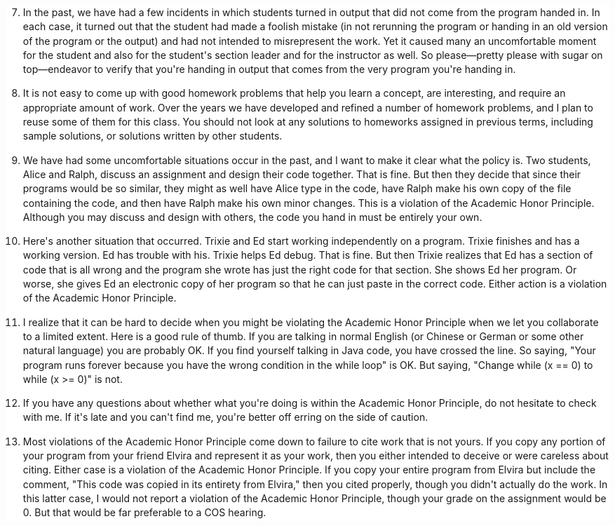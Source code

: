 7. In the past, we have had a few incidents in which students turned in
output that did not come from the program handed in.  In each case, it
turned out that the student had made a foolish mistake (in not
rerunning the program or handing in an old version of the program or
the output) and had not intended to misrepresent the work.  Yet it
caused many an uncomfortable moment for the student and also for the
student's section leader and for the instructor as well.  So
please&mdash;pretty please with sugar on top&mdash;endeavor to verify
that you're handing in output that comes from the very program you're
handing in.

8. It is not easy to come up with good homework problems that help you
learn a concept, are interesting, and require an appropriate amount of
work.  Over the years we have developed and refined a number of
homework problems, and I plan to reuse some of them for this class.
You should not look at any solutions to homeworks assigned in previous
terms, including sample solutions, or solutions written by other
students.

9. We have had some uncomfortable situations occur in the past, and I
want to make it clear what the policy is.  Two students, Alice and
Ralph, discuss an assignment and design their code together.  That is
fine.  But then they decide that since their programs would be so
similar, they might as well have Alice type in the code, have Ralph
make his own copy of the file containing the code, and then have Ralph
make his own minor changes.  This is a violation of the Academic Honor
Principle.  Although you may discuss and design with others, the code
you hand in must be entirely your own.

10. Here's another situation that occurred.  Trixie and Ed start working
independently on a program.  Trixie finishes and has a working
version. Ed has trouble with his.  Trixie helps Ed debug.  That is
fine.  But then Trixie realizes that Ed has a section of code that is
all wrong and the program she wrote has just the right code for that
section.  She shows Ed her program.  Or worse, she gives Ed an
electronic copy of her program so that he can just paste in the
correct code.  Either action is a violation of the Academic Honor
Principle.

11. I realize that it can be hard to decide when you might be violating
the Academic Honor Principle when we let you collaborate to a limited
extent.  Here is a good rule of thumb.  If you are talking in normal
English (or Chinese or German or some other natural language) you are
probably OK.  If you find yourself talking in Java code, you have
crossed the line.  So saying, "Your program runs forever because you
have the wrong condition in the while loop" is OK.  But saying,
"Change while (x == 0) to while (x >= 0)" is not.

12. If you have any questions about whether what you're doing is within the
Academic Honor Principle, do not hesitate to check with me.  If it's
late and you can't find me, you're better off erring on the side of
caution.

13. Most violations of the Academic Honor Principle come down to failure
to cite work that is not yours.  If you copy any portion of your
program from your friend Elvira and represent it as your work, then
you either intended to deceive or were careless about citing.  Either
case is a violation of the Academic Honor Principle.  If you copy your
entire program from Elvira but include the comment, "This code was
copied in its entirety from Elvira," then you cited properly, though
you didn't actually do the work.  In this latter case, I would not
report a violation of the Academic Honor Principle, though your grade
on the assignment would be 0.  But that would be far preferable to a
COS hearing.
